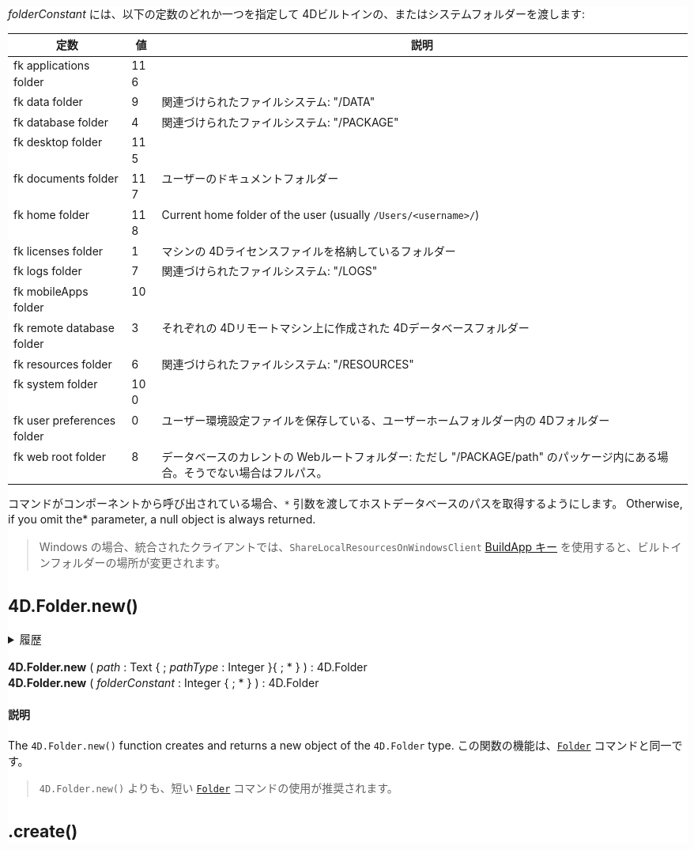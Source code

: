 _folderConstant_ には、以下の定数のどれか一つを指定して 4Dビルトインの、またはシステムフォルダーを渡します:

| 定数                         | 値   | 説明                                                                                       |
| -------------------------- | --- | ---------------------------------------------------------------------------------------- |
| fk applications folder     | 116 |                                                                                          |
| fk data folder             | 9   | 関連づけられたファイルシステム: "/DATA"                                                 |
| fk database folder         | 4   | 関連づけられたファイルシステム: "/PACKAGE"                                              |
| fk desktop folder          | 115 |                                                                                          |
| fk documents folder        | 117 | ユーザーのドキュメントフォルダー                                                                         |
| fk home folder             | 118 | Current home folder of the user (usually `/Users/<username>/`)        |
| fk licenses folder         | 1   | マシンの 4Dライセンスファイルを格納しているフォルダー                                                             |
| fk logs folder             | 7   | 関連づけられたファイルシステム: "/LOGS"                                                 |
| fk mobileApps folder       | 10  |                                                                                          |
| fk remote database folder  | 3   | それぞれの 4Dリモートマシン上に作成された 4Dデータベースフォルダー                                                     |
| fk resources folder        | 6   | 関連づけられたファイルシステム: "/RESOURCES"                                            |
| fk system folder           | 100 |                                                                                          |
| fk user preferences folder | 0   | ユーザー環境設定ファイルを保存している、ユーザーホームフォルダー内の 4Dフォルダー                                               |
| fk web root folder         | 8   | データベースのカレントの Webルートフォルダー: ただし "/PACKAGE/path" のパッケージ内にある場合。そうでない場合はフルパス。 |

コマンドがコンポーネントから呼び出されている場合、`*` 引数を渡してホストデータベースのパスを取得するようにします。 Otherwise, if you omit the\* parameter, a null object is always returned.

> Windows の場合、統合されたクライアントでは、`ShareLocalResourcesOnWindowsClient` [BuildApp キー](../Desktop/building.md#buildapp4dsettings) を使用すると、ビルトインフォルダーの場所が変更されます。

## 4D.Folder.new()

<details><summary>履歴</summary></details>



**4D.Folder.new** ( _path_ : Text { ; _pathType_ : Integer }{ ; \* } ) : 4D.Folder<br/>**4D.Folder.new** ( _folderConstant_ : Integer { ; \* } ) : 4D.Folder

#### 説明

The `4D.Folder.new()` function creates and returns a new object of the `4D.Folder` type. この関数の機能は、[`Folder`](#folder) コマンドと同一です。

> `4D.Folder.new()` よりも、短い [`Folder`](#folder) コマンドの使用が推奨されます。





## .create()
